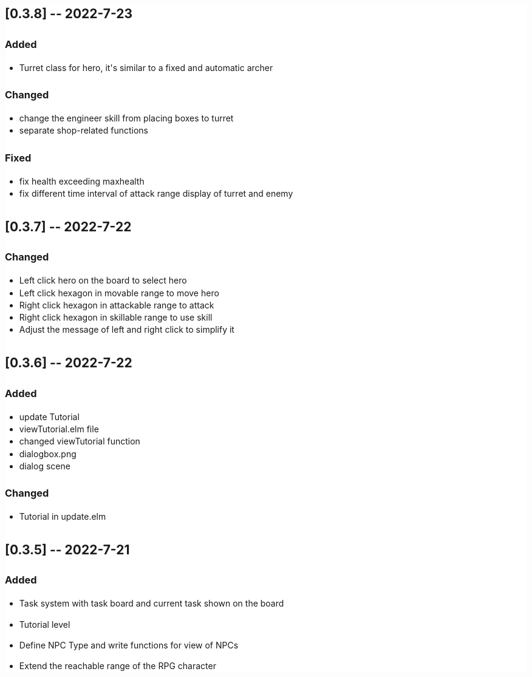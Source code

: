 

## [0.3.8] -- 2022-7-23

### Added

- Turret class for hero, it's similar to a fixed and automatic archer

### Changed

- change the engineer skill from placing boxes to turret
- separate shop-related functions

### Fixed

- fix health exceeding maxhealth
- fix different time interval of attack range display of turret and enemy
## [0.3.7] -- 2022-7-22

### Changed

- Left click hero on the board to select hero
- Left click hexagon in movable range to move hero
- Right click hexagon in attackable range to attack
- Right click hexagon in skillable range to use skill
- Adjust the message of left and right click to simplify it

## [0.3.6] -- 2022-7-22 
### Added 
- update Tutorial 
- viewTutorial.elm file 
- changed viewTutorial function 
- dialogbox.png
- dialog scene

### Changed 
- Tutorial in update.elm 

## [0.3.5] -- 2022-7-21

### Added

- Task system with task board and current task shown on the board

- Tutorial level

- Define NPC Type and write functions for view of NPCs

- Extend the reachable range of the RPG character
